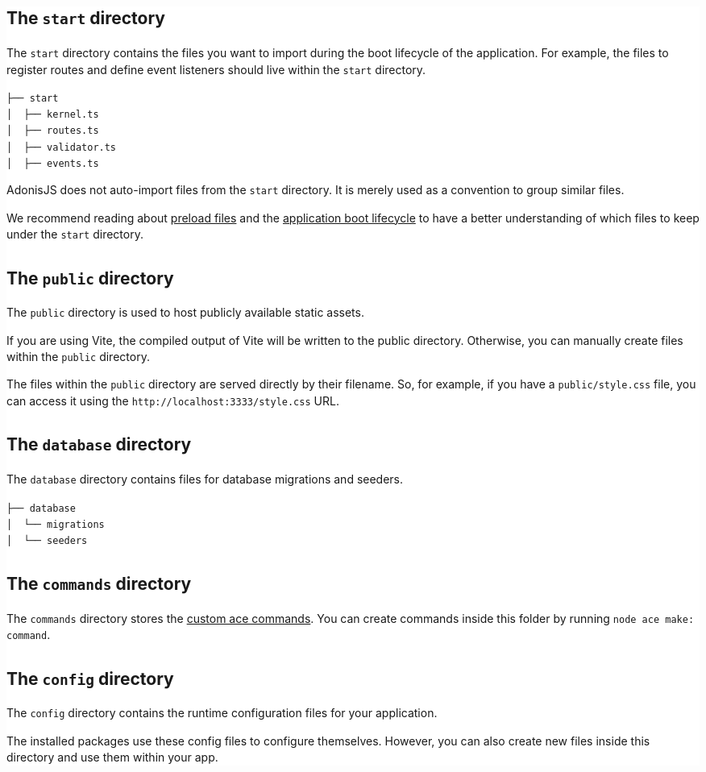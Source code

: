 ## The `start` directory

The `start` directory contains the files you want to import during the boot lifecycle of the application. For example, the files to register routes and define event listeners should live within the `start` directory.

```
├── start
│  ├── kernel.ts
│  ├── routes.ts
│  ├── validator.ts
│  ├── events.ts
```

AdonisJS does not auto-import files from the `start` directory. It is merely used as a convention to group similar files.

We recommend reading about [preload files]() and the [application boot lifecycle]() to have a better understanding of which files to keep under the `start` directory.

## The `public` directory

The `public` directory is used to host publicly available static assets. 

If you are using Vite, the compiled output of Vite will be written to the public directory. Otherwise, you can manually create files within the `public` directory.

The files within the `public` directory are served directly by their filename. So, for example, if you have a `public/style.css` file, you can access it using the `http://localhost:3333/style.css` URL.


## The `database` directory

The `database` directory contains files for database migrations and seeders. 

```
├── database
│  └── migrations
│  └── seeders
```


## The `commands` directory

The `commands` directory stores the [custom ace commands](../digging-deeper/ace-commandline.md). You can create commands inside this folder by running `node ace make:command`.


## The `config` directory

The `config` directory contains the runtime configuration files for your application. 

The installed packages use these config files to configure themselves. However, you can also create new files inside this directory and use them within your app.
